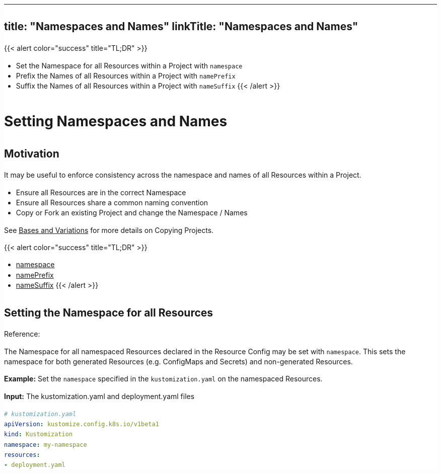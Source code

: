 
---
title: "Namespaces and Names"
linkTitle: "Namespaces and Names"
---


{{< alert color="success" title="TL;DR" >}}
- Set the Namespace for all Resources within a Project with `namespace`
- Prefix the Names of all Resources within a Project with `namePrefix`
- Suffix the Names of all Resources within a Project with `nameSuffix`
{{< /alert >}}

# Setting Namespaces and Names

## Motivation

It may be useful to enforce consistency across the namespace and names of all Resources within
a Project.

- Ensure all Resources are in the correct Namespace
- Ensure all Resources share a common naming convention
- Copy or Fork an existing Project and change the Namespace / Names

See [Bases and Variations](../app_customization/bases_and_variants.md) for more details on Copying Projects.


{{< alert color="success" title="TL;DR" >}}
- [namespace](../reference/kustomize.md#namespace)
- [namePrefix](../reference/kustomize.md#nameprefix)
- [nameSuffix](../reference/kustomize.md#namesuffix)
{{< /alert >}}


## Setting the Namespace for all Resources

Reference: 

The Namespace for all namespaced Resources declared in the Resource Config may be set with `namespace`.
This sets the namespace for both generated Resources (e.g. ConfigMaps and Secrets) and non-generated
Resources.

**Example:** Set the `namespace` specified in the `kustomization.yaml` on the namespaced Resources.

**Input:** The kustomization.yaml and deployment.yaml files

```yaml
# kustomization.yaml
apiVersion: kustomize.config.k8s.io/v1beta1
kind: Kustomization
namespace: my-namespace
resources:
- deployment.yaml
```
